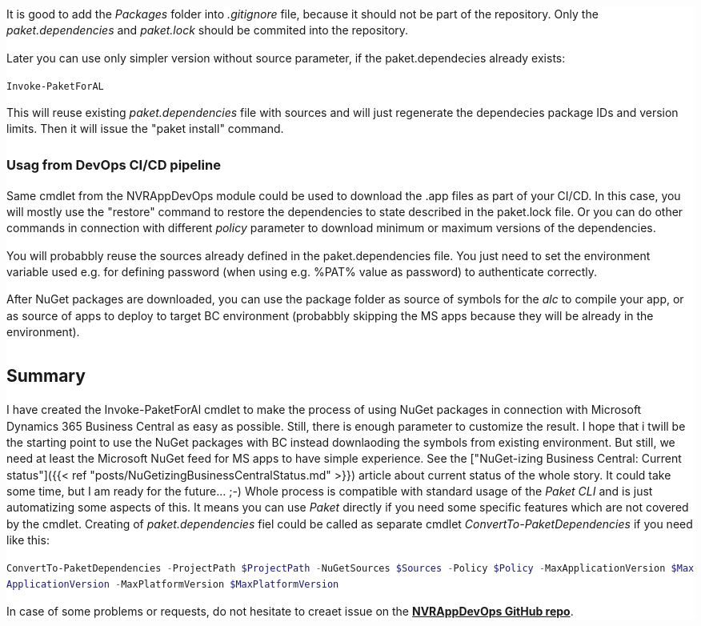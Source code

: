It is good to add the *Packages* folder into *.gitignore* file, because it should not be part of the repository. Only the *paket.dependencies* and *paket.lock* should be commited into the repository.

Later you can use only simpler version without source parameter, if the paket.dependecies already exists:

```cmd
Invoke-PaketForAL 
```

This will reuse existing *paket.dependencies* file with sources and will just regenerate the dependecies package IDs and version limits. Then it will issue the "paket install" command.

### Usag from DevOps CI/CD pipeline

Same cmdlet from the NVRAppDevOps module could be used to download the .app files as part of your CI/CD. In this case, you will mostly use the "restore" command to restore the dependencies to state described in the paket.lock file. Or you can do other commands in connection with different *policy* parameter to download minimum or maximum versions of the dependencies.

You will probabbly reuse the sources already defined in the paket.dependencies file. You just need to set the environment variable used e.g. for defining password (when using e.g. %PAT% value as password) to authenticate correctly.

After NuGet packages are downloaded, you can use the package folder as source of symbols for the *alc* to compile your app, or as source of apps to deploy to target BC environment (probabbly skipping the MS apps because they will be already in the environment).

## Summary

I have created the Invoke-PaketForAl cmdlet to make the process of using NuGet packages in connection with Microsoft Dynamics 365 Business Central as easy as possible. Still, there is enough parameter to customize the result. I hope that i twill be the starting point to use the NuGet packages with BC instead downlaoding the symbols from existing environment. But still, we need at least the Microsoft NuGet feed for MS apps to have simple experience. See the ["NuGet-izing Business Central: Current status"]({{< ref "posts/NuGetizingBusinessCentralStatus.md" >}}) article about current status of the whole story. It could take some time, but I am ready for the future... ;-) Whole process is compatible with standard usage of the *Paket CLI* and is just automatizing some aspects of this. It means you can use *Paket* directly if you need some specific features which are not covered by the cmdlet. Creating of *paket.dependencies* fiel could be called as separate cmdlet *ConvertTo-PaketDependencies* if you need like this:

```powershell
ConvertTo-PaketDependencies -ProjectPath $ProjectPath -NuGetSources $Sources -Policy $Policy -MaxApplicationVersion $MaxApplicationVersion -MaxPlatformVersion $MaxPlatformVersion
```

In case of some problems or requests, do not hesitate to creaet issue on the **[NVRAppDevOps GitHub repo](https://github.com/kine/NVRAppDevOps/issues)**.
